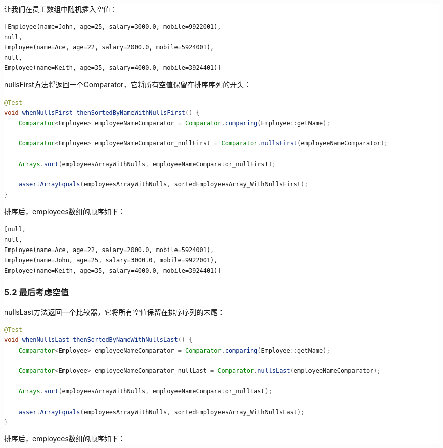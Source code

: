 让我们在员工数组中随机插入空值：

```shell
[Employee(name=John, age=25, salary=3000.0, mobile=9922001), 
null, 
Employee(name=Ace, age=22, salary=2000.0, mobile=5924001), 
null, 
Employee(name=Keith, age=35, salary=4000.0, mobile=3924401)]
```

nullsFirst方法将返回一个Comparator，它将所有空值保留在排序序列的开头：

```java
@Test
void whenNullsFirst_thenSortedByNameWithNullsFirst() {
	Comparator<Employee> employeeNameComparator = Comparator.comparing(Employee::getName);
    
	Comparator<Employee> employeeNameComparator_nullFirst = Comparator.nullsFirst(employeeNameComparator);
    
	Arrays.sort(employeesArrayWithNulls, employeeNameComparator_nullFirst);

	assertArrayEquals(employeesArrayWithNulls, sortedEmployeesArray_WithNullsFirst);
}
```

排序后，employees数组的顺序如下：

```shell
[null, 
null, 
Employee(name=Ace, age=22, salary=2000.0, mobile=5924001), 
Employee(name=John, age=25, salary=3000.0, mobile=9922001), 
Employee(name=Keith, age=35, salary=4000.0, mobile=3924401)]
```

### 5.2 最后考虑空值

nullsLast方法返回一个比较器，它将所有空值保留在排序序列的末尾：

```java
@Test
void whenNullsLast_thenSortedByNameWithNullsLast() {
	Comparator<Employee> employeeNameComparator = Comparator.comparing(Employee::getName);
    
	Comparator<Employee> employeeNameComparator_nullLast = Comparator.nullsLast(employeeNameComparator);
    
	Arrays.sort(employeesArrayWithNulls, employeeNameComparator_nullLast);

	assertArrayEquals(employeesArrayWithNulls, sortedEmployeesArray_WithNullsLast);
}
```

排序后，employees数组的顺序如下：
